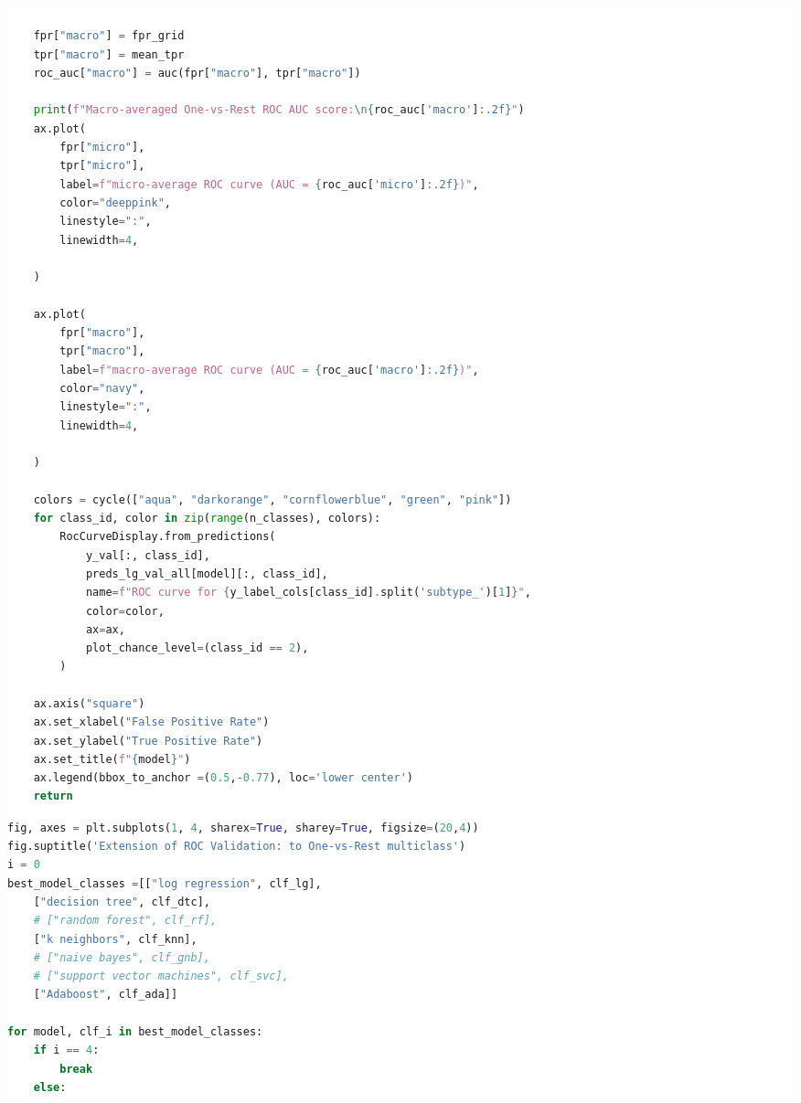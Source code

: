 ```python

    fpr["macro"] = fpr_grid
    tpr["macro"] = mean_tpr
    roc_auc["macro"] = auc(fpr["macro"], tpr["macro"])

    print(f"Macro-averaged One-vs-Rest ROC AUC score:\n{roc_auc['macro']:.2f}")
    ax.plot(
        fpr["micro"],
        tpr["micro"],
        label=f"micro-average ROC curve (AUC = {roc_auc['micro']:.2f})",
        color="deeppink",
        linestyle=":",
        linewidth=4,
        
    )

    ax.plot(
        fpr["macro"],
        tpr["macro"],
        label=f"macro-average ROC curve (AUC = {roc_auc['macro']:.2f})",
        color="navy",
        linestyle=":",
        linewidth=4,

    )

    colors = cycle(["aqua", "darkorange", "cornflowerblue", "green", "pink"])
    for class_id, color in zip(range(n_classes), colors):
        RocCurveDisplay.from_predictions(
            y_val[:, class_id],
            preds_lg_val_all[model][:, class_id],
            name=f"ROC curve for {y_label_cols[class_id].split('subtype_')[1]}",
            color=color,
            ax=ax,
            plot_chance_level=(class_id == 2),
        )

    ax.axis("square")
    ax.set_xlabel("False Positive Rate")
    ax.set_ylabel("True Positive Rate")
    ax.set_title(f"{model}")
    ax.legend(bbox_to_anchor =(0.5,-0.77), loc='lower center')
    return

```



```python
fig, axes = plt.subplots(1, 4, sharex=True, sharey=True, figsize=(20,4))
fig.suptitle('Extension of ROC Validation: to One-vs-Rest multiclass')
i = 0
best_model_classes =[["log regression", clf_lg],
    ["decision tree", clf_dtc],
    # ["random forest", clf_rf],
    ["k neighbors", clf_knn],
    # ["naive bayes", clf_gnb],
    # ["support vector machines", clf_svc],
    ["Adaboost", clf_ada]]

for model, clf_i in best_model_classes:
    if i == 4:
        break
    else:
```